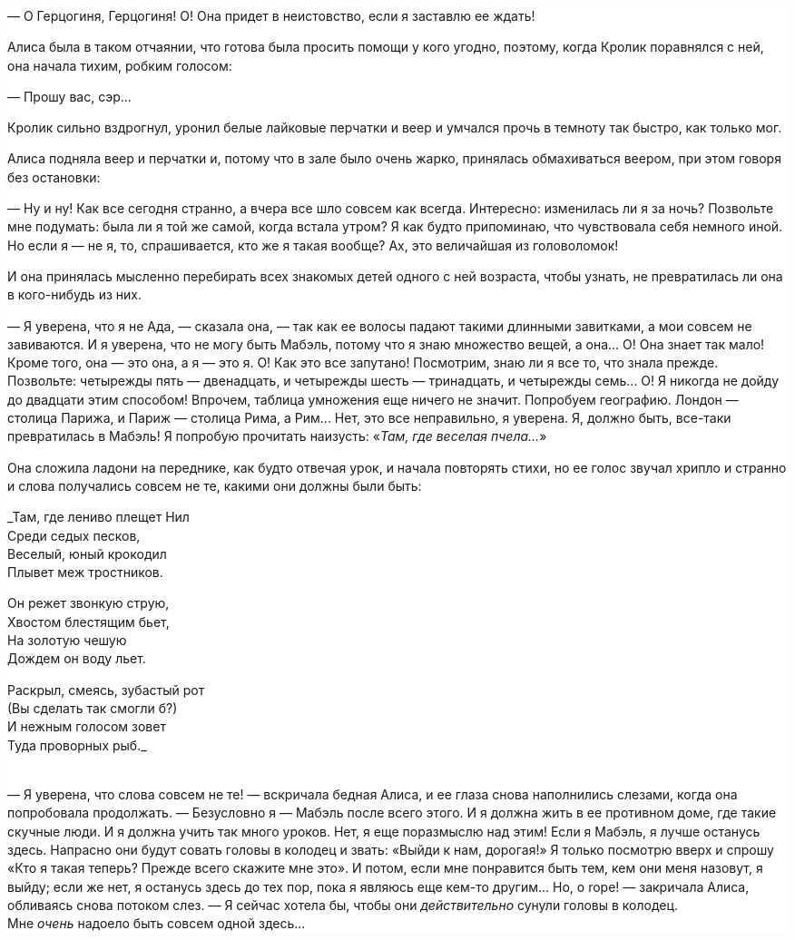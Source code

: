 — О Герцогиня, Герцогиня! О! Она придет в неистовство, если я заставлю ее ждать!

Алиса была в таком отчаянии, что готова была просить помощи у кого угодно, поэтому, когда Кролик поравнялся с ней, она начала тихим, робким голосом:

— Прошу вас, сэр...

Кролик сильно вздрогнул, уронил белые лайковые перчатки и веер и умчался прочь в темноту так быстро, как только мог.

Алиса подняла веер и перчатки и, потому что в зале было очень жарко, принялась обмахиваться веером, при этом говоря без остановки:

— Ну и ну! Как все сегодня странно, а вчера все шло совсем как всегда. Интересно: изменилась ли я за ночь? Позвольте мне подумать: была ли я той же самой, когда встала утром? Я как будто припоминаю, что чувствовала себя немного иной. Но если я — не я, то, спрашивается, кто же я такая вообще? Ах, это величайшая из головоломок!

И она принялась мысленно перебирать всех знакомых детей одного с ней возраста, чтобы узнать, не превратилась ли она в кого-нибудь из них.

— Я уверена, что я не Ада, — сказала она, — так как ее волосы падают такими длинными завитками, а мои совсем не завиваются. И я уверена, что не могу быть Мабэль, потому что я знаю множество вещей, а она... О! Она знает так мало! Кроме того, она — это она, а я — это я. О! Как это все запутано! Посмотрим, знаю ли я все то, что знала прежде. Позвольте: четырежды пять — двенадцать, и четырежды шесть — тринадцать, и четырежды семь... О! Я никогда не дойду до двадцати этим способом! Впрочем, таблица умножения еще ничего не значит. Попробуем географию. Лондон — столица Парижа, и Париж — столица Рима, а Рим... Нет, это все неправильно, я уверена. Я, должно быть, все-таки превратилась в Мабэль! Я попробую прочитать наизусть: «_Там, где веселая пчела..._»

Она сложила ладони на переднике, как будто отвечая урок, и начала повторять стихи, но ее голос звучал хрипло и странно и слова получались совсем не те, какими они должны были быть:

  
_Там, где лениво плещет Нил  
Среди седых песков,  
Веселый, юный крокодил  
Плывет меж тростников.  
  
Он режет звонкую струю,  
Хвостом блестящим бьет,  
На золотую чешую  
Дождем он воду льет.  
  
Раскрыл, смеясь, зубастый рот  
(Вы сделать так смогли б?)  
И нежным голосом зовет  
Туда проворных рыб._  
 

— Я уверена, что слова совсем не те! — вскричала бедная Алиса, и ее глаза снова наполнились слезами, когда она попробовала продолжать. — Безусловно я — Мабэль после всего этого. И я должна жить в ее противном доме, где такие скучные люди. И я должна учить так много уроков. Нет, я еще поразмыслю над этим! Если я Мабэль, я лучше останусь здесь. Напрасно они будут совать головы в колодец и звать: «Выйди к нам, дорогая!» Я только посмотрю вверх и спрошу «Кто я такая теперь? Прежде всего скажите мне это». И потом, если мне понравится быть тем, кем они меня назовут, я выйду; если же нет, я останусь здесь до тех пор, пока я являюсь еще кем-то другим... Но, о rope! — закричала Алиса, обливаясь снова потоком слез. — Я сейчас хотела бы, чтобы они _действительно_ сунули головы в колодец. Мне _очень_ надоело быть совсем одной здесь...
